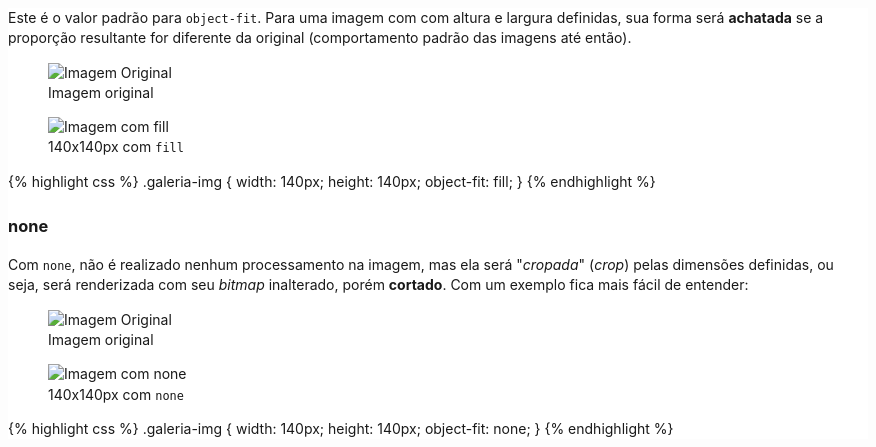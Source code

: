 Este é o valor padrão para `object-fit`. Para uma imagem com com altura e
largura definidas, sua forma será __achatada__ se a proporção resultante for
diferente da original (comportamento padrão das imagens até então).

<div class="galeria">
	<figure class="galeria-figure">
		<img src="/images/posts/2014-05-27-miniatura1.jpg" alt="Imagem Original" class="galeria-img original" />
		<figcaption>Imagem original</figcaption>
	</figure>
	<div class="galeria-arrow"> </div>
	<figure class="galeria-figure">
		<img src="/images/posts/2014-05-27-miniatura1.jpg" alt="Imagem com fill" class="galeria-img fill" />
		<figcaption>140x140px com <code>fill</code></figcaption>
	</figure>
</div>

{% highlight css %}
.galeria-img {
    width: 140px;
    height: 140px;
    object-fit: fill;
}
{% endhighlight %}

### none

Com `none`, não é realizado nenhum processamento na imagem, mas ela será
"<em>cropada</em>" (<em>crop</em>) pelas dimensões definidas, ou seja, será
renderizada com seu _bitmap_ inalterado, porém __cortado__. Com um exemplo fica
mais fácil de entender:

<div class="galeria">
	<figure class="galeria-figure">
		<img src="/images/posts/2014-05-27-miniatura1.jpg" alt="Imagem Original" class="galeria-img original" />
		<figcaption>Imagem original</figcaption>
	</figure>
	<div class="galeria-arrow"> </div>
	<figure class="galeria-figure">
		<img src="/images/posts/2014-05-27-miniatura1.jpg" alt="Imagem com none" class="galeria-img none" />
		<figcaption>140x140px com <code>none</code></figcaption>
	</figure>
</div>

{% highlight css %}
.galeria-img {
    width: 140px;
    height: 140px;
    object-fit: none;
}
{% endhighlight %}
